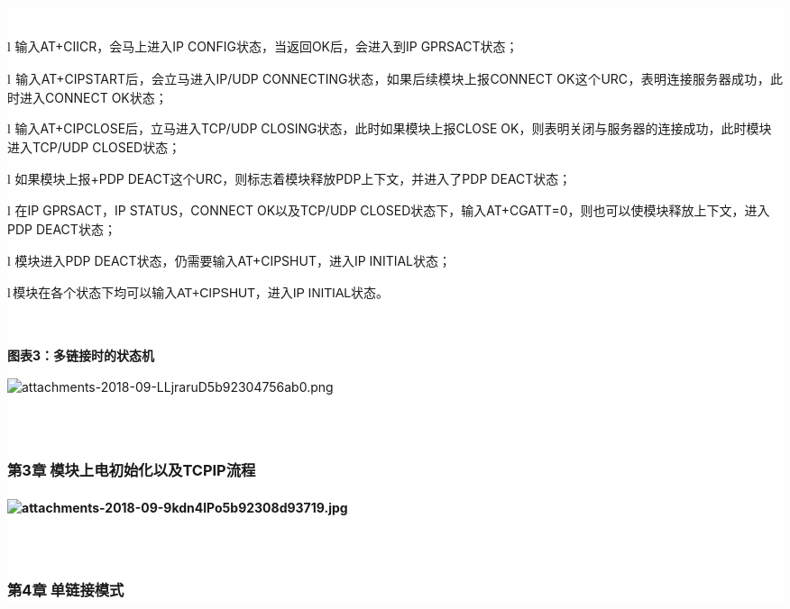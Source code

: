 <p><span style="font-size:10.5pt;"> </span></p>

<p style="text-align:justify;"><span style="font-size:10.5pt;font-family:Wingdings;">l<span style="font-size:7pt;font-family:'Times New Roman';">  </span></span><span style="font-size:10.5pt;">输入<span>AT+CIICR</span>，会马上进入<span>IP CONFIG</span>状态，当返回<span>OK</span>后，会进入到<span>IP GPRSACT</span>状态；</span></p>

<p style="text-align:justify;"><span style="font-size:10.5pt;font-family:Wingdings;">l<span style="font-size:7pt;font-family:'Times New Roman';">  </span></span><span style="font-size:10.5pt;">输入AT+CIPSTART后，会立马进入IP/UDP
CONNECTING状态，如果后续模块上报CONNECT OK这个URC，表明连接服务器成功，此时进入CONNECT OK状态；</span></p>

<p><span style="text-align:justify;font-size:10.5pt;font-family:Wingdings;">l<span style="font-size:7pt;font-family:'Times New Roman';">  </span></span><span style="text-align:justify;font-size:10.5pt;">输入AT+CIPCLOSE后，立马进入TCP/UDP
CLOSING状态，此时如果模块上报CLOSE OK，则表明关闭与服务器的连接成功，此时模块进入TCP/UDP CLOSED状态；</span></p>

<p style="text-align:justify;"><span style="font-size:10.5pt;font-family:Wingdings;">l<span style="font-size:7pt;font-family:'Times New Roman';">  </span></span><span style="font-size:10.5pt;">如果模块上报+PDP DEACT这个URC，则标志着模块释放PDP上下文，并进入了PDP DEACT状态；</span></p>

<p><span style="text-align:justify;font-size:10.5pt;font-family:Wingdings;">l<span style="font-size:7pt;font-family:'Times New Roman';">  </span></span><span style="text-align:justify;font-size:10.5pt;">在IP
GPRSACT，IP STATUS，CONNECT OK以及TCP/UDP CLOSED状态下，输入AT+CGATT=0，则也可以使模块释放上下文，进入PDP
DEACT状态；</span></p>

<p style="text-align:justify;"><span style="font-size:10.5pt;font-family:Wingdings;">l<span style="font-size:7pt;font-family:'Times New Roman';">  </span></span><span style="font-size:10.5pt;">模块进入PDP
DEACT状态，仍需要输入AT+CIPSHUT，进入IP INITIAL状态；</span></p>

<p style="text-align:justify;"><span style="font-family:Wingdings;">l</span><span style="font-size:7pt;font-family:'Times New Roman';"> </span><span style="font-family:Calibri, sans-serif;font-size:10.5pt;">模块在各个状态下均可以输入AT+CIPSHUT，进入IP
INITIAL状态。</span></p>

<p style="text-align:justify;"><span style="font-family:Calibri, sans-serif;font-size:10.5pt;"><br /></span></p>

<p><b>图表<span>3</span>：<span style="font-family:'宋体';">多链接时的状态机</span></b></p>

<p><img src="http://oldask.openluat.com/image/show/attachments-2018-09-LLjraruD5b92304756ab0.png" class="img-responsive" alt="attachments-2018-09-LLjraruD5b92304756ab0.png" /><b><span style="font-family:'宋体';"><br /></span></b></p>



<h3><b><span style="font-family:'宋体';"><br /></span></b></h3>

<h3><b><span style="font-family:'宋体';">第</span><span>3</span><span style="font-family:'宋体';">章</span> <span style="font-family:'宋体';">模块上电初始化以及</span><span>TCPIP</span><span style="font-family:'宋体';">流程</span></b></h3>

<h4><img src="http://oldask.openluat.com/image/show/attachments-2018-09-9kdn4lPo5b92308d93719.jpg" class="img-responsive" style="width:826.5px;" alt="attachments-2018-09-9kdn4lPo5b92308d93719.jpg" /></h4>

<h3><b><span style="font-family:'宋体';"><br /></span></b></h3>

<h3><b><span style="font-family:'宋体';">第</span><span>4</span><span style="font-family:'宋体';">章</span> <span style="font-family:'宋体';">单链接模式</span></b></h3>
